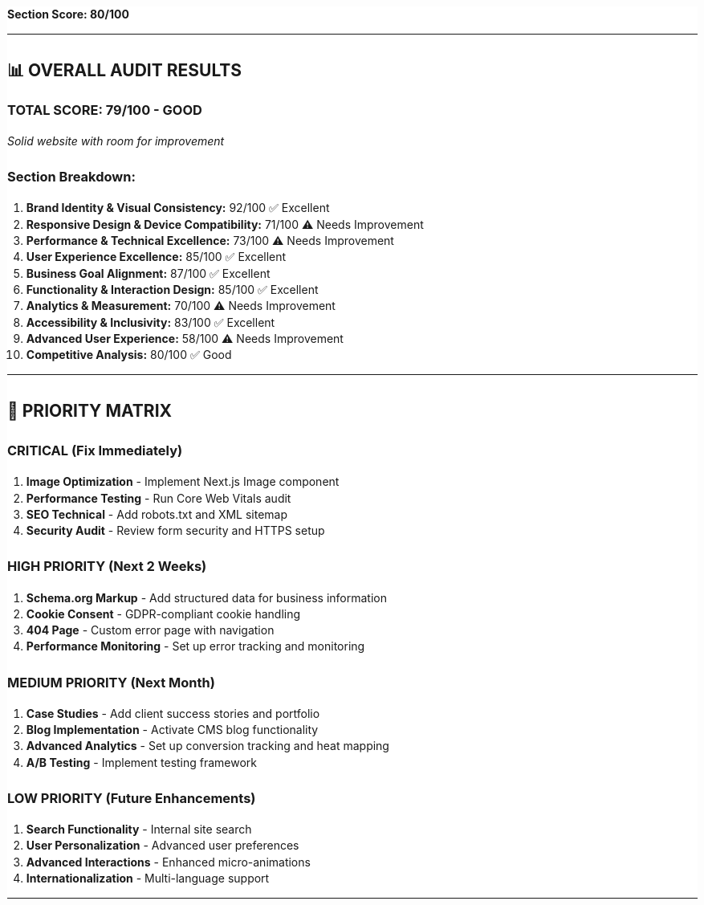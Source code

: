 **Section Score: 80/100**

---

## 📊 OVERALL AUDIT RESULTS

### **TOTAL SCORE: 79/100 - GOOD**
*Solid website with room for improvement*

### Section Breakdown:
1. **Brand Identity & Visual Consistency:** 92/100 ✅ Excellent
2. **Responsive Design & Device Compatibility:** 71/100 ⚠️ Needs Improvement
3. **Performance & Technical Excellence:** 73/100 ⚠️ Needs Improvement
4. **User Experience Excellence:** 85/100 ✅ Excellent
5. **Business Goal Alignment:** 87/100 ✅ Excellent
6. **Functionality & Interaction Design:** 85/100 ✅ Excellent
7. **Analytics & Measurement:** 70/100 ⚠️ Needs Improvement
8. **Accessibility & Inclusivity:** 83/100 ✅ Excellent
9. **Advanced User Experience:** 58/100 ⚠️ Needs Improvement
10. **Competitive Analysis:** 80/100 ✅ Good

---

## 🎯 PRIORITY MATRIX

### **CRITICAL (Fix Immediately)**
1. **Image Optimization** - Implement Next.js Image component
2. **Performance Testing** - Run Core Web Vitals audit
3. **SEO Technical** - Add robots.txt and XML sitemap
4. **Security Audit** - Review form security and HTTPS setup

### **HIGH PRIORITY (Next 2 Weeks)**
1. **Schema.org Markup** - Add structured data for business information
2. **Cookie Consent** - GDPR-compliant cookie handling
3. **404 Page** - Custom error page with navigation
4. **Performance Monitoring** - Set up error tracking and monitoring

### **MEDIUM PRIORITY (Next Month)**
1. **Case Studies** - Add client success stories and portfolio
2. **Blog Implementation** - Activate CMS blog functionality
3. **Advanced Analytics** - Set up conversion tracking and heat mapping
4. **A/B Testing** - Implement testing framework

### **LOW PRIORITY (Future Enhancements)**
1. **Search Functionality** - Internal site search
2. **User Personalization** - Advanced user preferences
3. **Advanced Interactions** - Enhanced micro-animations
4. **Internationalization** - Multi-language support

---